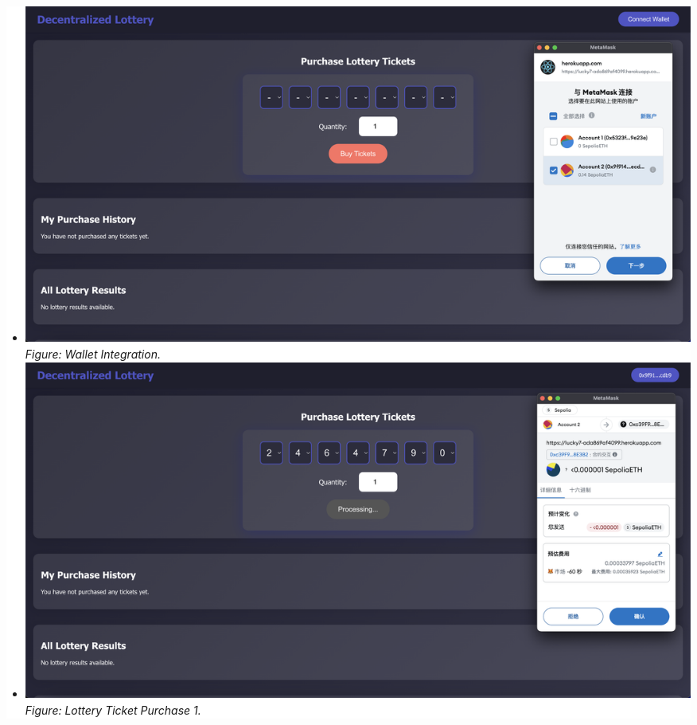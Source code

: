   - ![Figure 2: Wallet Integration](../images/2.png)
    *Figure: Wallet Integration.*
  - ![Figure 3: Lottery Ticket Purchase 1](../images/3.png)
    *Figure: Lottery Ticket Purchase 1.*